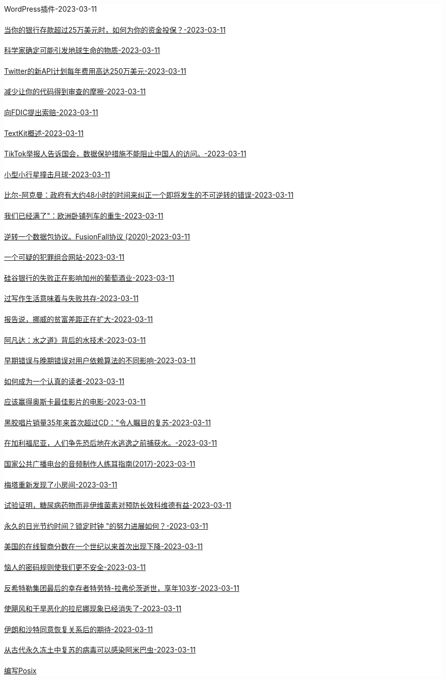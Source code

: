 WordPress插件-2023-03-11</a><br/><br/><a target=_blank rel=nofollow href="https://www.nerdwallet.com/article/banking/how-to-insure-your-money-when-youre-banking-over-250k" >当你的银行存款超过25万美元时，如何为你的资金投保？-2023-03-11</a><br/><br/><a target=_blank rel=nofollow href="https://phys.org/news/2023-03-scientists-substance-life-earth.html" >科学家确定可能引发地球生命的物质-2023-03-11</a><br/><br/><a target=_blank rel=nofollow href="https://mashable.com/article/twitter-elon-musk-paid-enterprise-api-access-pricing" >Twitter的新API计划每年费用高达250万美元-2023-03-11</a><br/><br/><a target=_blank rel=nofollow href="https://www.noamlerner.com/post/code_review_friction/" >减少让你的代码得到审查的摩擦-2023-03-11</a><br/><br/><a target=_blank rel=nofollow href="https://vol1ventures.notion.site/vol1ventures/How-To-Claim-FDIC-Insurance-For-Lost-Funds-d80e0be299454937a72805eb805e26cf" >向FDIC提出索赔-2023-03-11</a><br/><br/><a target=_blank rel=nofollow href="https://christiantietze.de/textkit/" >TextKit概述-2023-03-11</a><br/><br/><a target=_blank rel=nofollow href="https://gizmodo.com/tiktok-whistleblower-congress-china-user-data-ban-1850213984" >TikTok举报人告诉国会，数据保护措施不能阻止中国人的访问。-2023-03-11</a><br/><br/><a target=_blank rel=nofollow href="https://twitter.com/dfuji1/status/1629259622619176961" >小型小行星撞击月球-2023-03-11</a><br/><br/><a target=_blank rel=nofollow href="https://twitter.com/BillAckman/status/1634564398919368704" >比尔-阿克曼：政府有大约48小时的时间来纠正一个即将发生的不可逆转的错误-2023-03-11</a><br/><br/><a target=_blank rel=nofollow href="https://www.ft.com/content/c9d92684-8c0a-480c-9b95-d568551fc42d" >我们已经满了"：欧洲卧铺列车的重生-2023-03-11</a><br/><br/><a target=_blank rel=nofollow href="https://openpunk.com/pages/fusionfall-openfusion/" >逆转一个数据包协议。FusionFall协议 (2020)-2023-03-11</a><br/><br/><a target=_blank rel=nofollow href="http://blueshirt.com/" >一个可疑的犯罪组合网站-2023-03-11</a><br/><br/><a target=_blank rel=nofollow href="https://www.sfchronicle.com/food/wine/article/silicon-valley-bank-wine-california-17831927.php" >硅谷银行的失败正在影响加州的葡萄酒业-2023-03-11</a><br/><br/><a target=_blank rel=nofollow href="https://www.washingtonpost.com/books/2023/03/06/living-writing-life-means-living-with-failure/" >过写作生活意味着与失败共存-2023-03-11</a><br/><br/><a target=_blank rel=nofollow href="https://phys.org/news/2023-03-differences-rich-poor-norway.html" >报告说，挪威的贫富差距正在扩大-2023-03-11</a><br/><br/><a target=_blank rel=nofollow href="https://blog.unity.com/industry/technology-behind-avatar-the-way-of-water" >阿凡达：水之道》背后的水技术-2023-03-11</a><br/><br/><a target=_blank rel=nofollow href="https://dl.acm.org/doi/10.1145/3557889" >早期错误与晚期错误对用户依赖算法的不同影响-2023-03-11</a><br/><br/><a target=_blank rel=nofollow href="https://www.youtube.com/watch?v=CiOvKClmBaw" >如何成为一个认真的读者-2023-03-11</a><br/><br/><a target=_blank rel=nofollow href="https://www.washingtonpost.com/arts-entertainment/2020/02/06/oscars-what-should-have-won-best-picture/" >应该赢得奥斯卡最佳影片的电影-2023-03-11</a><br/><br/><a target=_blank rel=nofollow href="https://www.businessinsider.com/vinyl-sales-surpass-cds-first-time-since-1987-record-resurgence-2023-3" >黑胶唱片销量35年来首次超过CD："令人瞩目的复苏-2023-03-11</a><br/><br/><a target=_blank rel=nofollow href="https://www.wsj.com/articles/in-california-a-race-to-capture-the-water-before-it-escapes-ccd96c4e" >在加利福尼亚，人们争先恐后地在水逃逸之前捕获水。-2023-03-11</a><br/><br/><a target=_blank rel=nofollow href="https://training.npr.org/2017/01/31/the-ear-training-guide-for-audio-producers/#mixing" >国家公共广播电台的音频制作人练耳指南(2017)-2023-03-11</a><br/><br/><a target=_blank rel=nofollow href="https://calnewport.com/meta-rediscovers-the-cubicle/" >梅塔重新发现了小房间-2023-03-11</a><br/><br/><a target=_blank rel=nofollow href="https://thehill.com/policy/healthcare/3889797-diabetes-drug-proves-beneficial-in-preventing-long-covid-in-clinical-trials/" >试验证明，糖尿病药物而非伊维菌素对预防长效科维德有益-2023-03-11</a><br/><br/><a target=_blank rel=nofollow href="https://thehill.com/homenews/nexstar_media_wire/3886702-permanent-daylight-saving-time-where-efforts-to-lock-the-clocks-stand/" >永久的日光节约时间？锁定时钟 "的努力进展如何？-2023-03-11</a><br/><br/><a target=_blank rel=nofollow href="https://phys.org/news/2023-03-online-iq-scores-century.html" >美国的在线智商分数在一个世纪以来首次出现下降-2023-03-11</a><br/><br/><a target=_blank rel=nofollow href="https://www.wsj.com/articles/annoying-password-rules-actually-make-us-less-secure-a05edb70" >恼人的密码规则使我们更不安全-2023-03-11</a><br/><br/><a target=_blank rel=nofollow href="https://www.nytimes.com/2023/03/10/world/europe/traute-lafrenz-page-dead.html" >反希特勒集团最后的幸存者特劳特-拉弗伦茨逝世，享年103岁-2023-03-11</a><br/><br/><a target=_blank rel=nofollow href="https://apnews.com/article/la-nina-severe-weather-noaa-hurricanes-3a3be03c7d445f3fb4c4ec240589346b" >使飓风和干旱恶化的拉尼娜现象已经消失了-2023-03-11</a><br/><br/><a target=_blank rel=nofollow href="https://www.aljazeera.com/news/2023/3/11/what-to-expect-after-iran-saudi-arabia-agree-to-restore-ties" >伊朗和沙特同意恢复关系后的期待-2023-03-11</a><br/><br/><a target=_blank rel=nofollow href="https://phys.org/news/2023-03-ancient-dormant-viruses-permafrost-revived.html" >从古代永久冻土中复苏的病毒可以感染阿米巴虫-2023-03-11</a><br/><br/><a target=_blank rel=nofollow href="https://j3s.sh/thought/write-posix-shell.html" >编写Posix